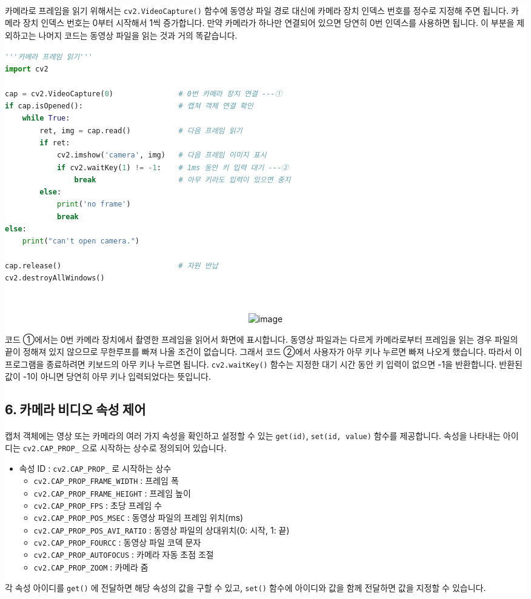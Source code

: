 카메라로 프레임을 읽기 위해서는 `cv2.VideoCapture()` 함수에 동영상 파일 경로 대신에 카메라 장치 인덱스 번호를 정수로 지정해 주면 됩니다. 카메라 장치 인덱스 번호는 0부터 시작해서 1씩 증가합니다. 만약 카메라가 하나만 연결되어 있으면 당연히 0번 인덱스를 사용하면 됩니다. 이 부분을 제외하고는 나머지 코드는 동영상 파일을 읽는 것과 거의 똑같습니다.

```py
'''카메라 프레임 읽기'''
import cv2

cap = cv2.VideoCapture(0)               # 0번 카메라 장치 연결 ---①
if cap.isOpened():                      # 캡쳐 객체 연결 확인
    while True:
        ret, img = cap.read()           # 다음 프레임 읽기
        if ret:
            cv2.imshow('camera', img)   # 다음 프레임 이미지 표시
            if cv2.waitKey(1) != -1:    # 1ms 동안 키 입력 대기 ---②
                break                   # 아무 키라도 입력이 있으면 중지
        else:
            print('no frame')
            break
else:
    print("can't open camera.")

cap.release()                           # 자원 반납
cv2.destroyAllWindows()
```

<br>

<p align="center">
<img alt="image" src="https://user-images.githubusercontent.com/77891754/202858736-ec2a2d30-2e03-43f4-8b7b-ff150c611a53.png">
</p>

코드 ①에서는 0번 카메라 장치에서 촬영한 프레임을 읽어서 화면에 표시합니다. 동영상 파일과는 다르게 카메라로부터 프레임을 읽는 경우 파일의 끝이 정해져 있지 않으므로 무한루프를 빠져 나올 조건이 없습니다. 그래서 코드 ②에서 사용자가 아무 키나 누르면 빠져 나오게 했습니다. 따라서 이 프로그램을 종료하려면 키보드의 아무 키나 누르면 됩니다. `cv2.waitKey()` 함수는 지정한 대기 시간 동안 키 입력이 없으면 -1을 반환합니다. 반환된 값이 -1이 아니면 당연히 아무 키나 입력되었다는 뜻입니다.



## 6. 카메라 비디오 속성 제어

캡처 객체에는 영상 또는 카메라의 여러 가지 속성을 확인하고 설정할 수 있는 `get(id)`, `set(id, value)` 함수를 제공합니다. 속성을 나타내는 아이디는 `cv2.CAP_PROP_` 으로 시작하는 상수로 정의되어 있습니다.
* 속성 ID : `cv2.CAP_PROP_` 로 시작하는 상수
    * `cv2.CAP_PROP_FRAME_WIDTH` : 프레임 폭
    * `cv2.CAP_PROP_FRAME_HEIGHT` : 프레임 높이
    * `cv2.CAP_PROP_FPS` : 초당 프레임 수
    * `cv2.CAP_PROP_POS_MSEC` : 동영상 파일의 프레임 위치(ms)
    * `cv2.CAP_PROP_POS_AVI_RATIO` : 동영상 파일의 상대위치(0: 시작, 1: 끝)
    * `cv2.CAP_PROP_FOURCC` : 동영상 파일 코덱 문자
    * `cv2.CAP_PROP_AUTOFOCUS` : 카메라 자동 초점 조절
    * `cv2.CAP_PROP_ZOOM` : 카메라 줌

각 속성 아이디를 `get()` 에 전달하면 해당 속성의 값을 구할 수 있고, `set()` 함수에 아이디와 값을 함께 전달하면 값을 지정할 수 있습니다.
